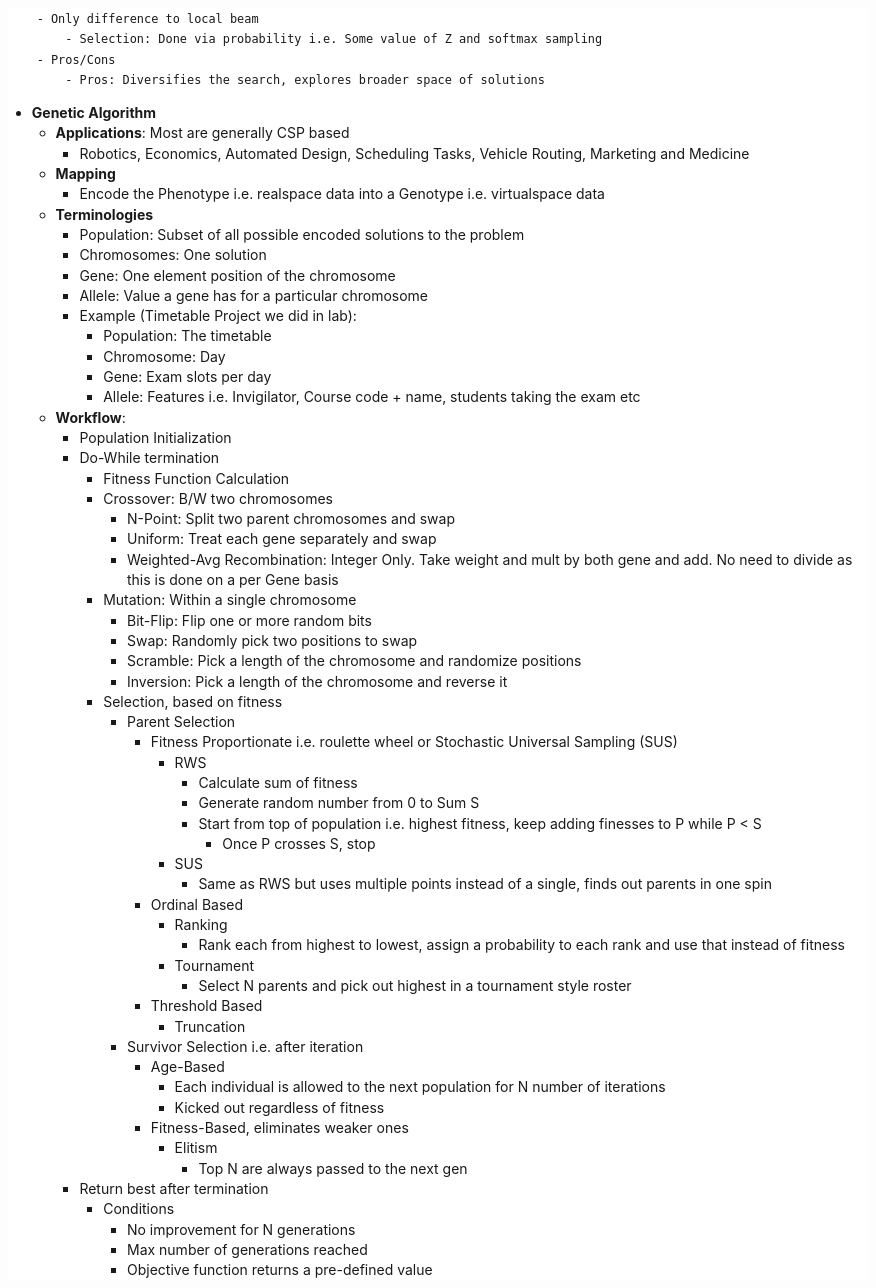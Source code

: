 		- Only difference to local beam
			- Selection: Done via probability i.e. Some value of Z and softmax sampling
		- Pros/Cons
			- Pros: Diversifies the search, explores broader space of solutions
- **Genetic Algorithm**
	- **Applications**: Most are generally CSP based
		- Robotics, Economics, Automated Design, Scheduling Tasks, Vehicle Routing, Marketing and Medicine
	- **Mapping**
		- Encode the Phenotype i.e. realspace data into a Genotype i.e. virtualspace data
	- **Terminologies**
		- Population: Subset of all possible encoded solutions to the problem
		- Chromosomes: One solution
		- Gene: One element position of the chromosome
		- Allele: Value a gene has for a particular chromosome
		- Example (Timetable Project we did in lab):
			- Population: The timetable
			- Chromosome: Day
			- Gene: Exam slots per day
			- Allele: Features i.e. Invigilator, Course code + name, students taking the exam etc
	- **Workflow**:
		- Population Initialization
		- Do-While termination
			- Fitness Function Calculation
			- Crossover: B/W two chromosomes
				- N-Point: Split two parent chromosomes and swap
				- Uniform: Treat each gene separately and swap
				- Weighted-Avg Recombination: Integer Only. Take weight and mult by both gene and add. No need to divide as this is done on a per Gene basis
			- Mutation: Within a single chromosome
				- Bit-Flip: Flip one or more random bits
				- Swap: Randomly pick two positions to swap
				- Scramble: Pick a length of the chromosome and randomize positions
				- Inversion: Pick a length of the chromosome and reverse it
			- Selection, based on fitness
				- Parent Selection
					- Fitness Proportionate i.e. roulette wheel or Stochastic Universal Sampling (SUS)
						- RWS
							- Calculate sum of fitness
							- Generate random number from 0 to Sum S
							- Start from top of population i.e. highest fitness, keep adding finesses to P while P < S
								- Once P crosses S, stop
						- SUS
							- Same as RWS but uses multiple points instead of a single, finds out parents in one spin
					- Ordinal Based
						- Ranking
							- Rank each from highest to lowest, assign a probability to each rank and use that instead of fitness
						- Tournament
							- Select N parents and pick out highest in a tournament style roster
					- Threshold Based
						- Truncation
				- Survivor Selection i.e. after iteration
					- Age-Based
						- Each individual is allowed to the next population for N number of iterations
						- Kicked out regardless of fitness
					- Fitness-Based, eliminates weaker ones
						- Elitism
							- Top N are always passed to the next gen
		- Return best after termination
			- Conditions
				- No improvement for N generations
				- Max number of generations reached
				- Objective function returns a pre-defined value
